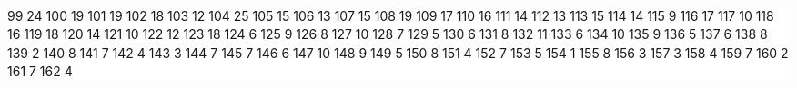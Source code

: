 99	24
100	19
101	19
102	18
103	12
104	25
105	15
106	13
107	15
108	19
109	17
110	16
111	14
112	13
113	15
114	14
115	9
116	17
117	10
118	16
119	18
120	14
121	10
122	12
123	18
124	6
125	9
126	8
127	10
128	7
129	5
130	6
131	8
132	11
133	6
134	10
135	9
136	5
137	6
138	8
139	2
140	8
141	7
142	4
143	3
144	7
145	7
146	6
147	10
148	9
149	5
150	8
151	4
152	7
153	5
154	1
155	8
156	3
157	3
158	4
159	7
160	2
161	7
162	4